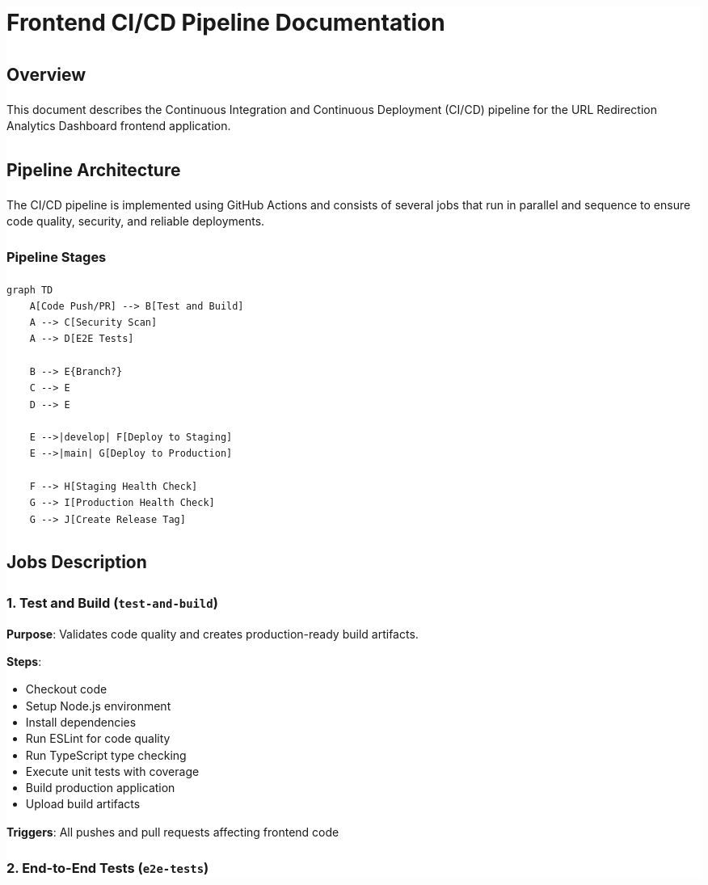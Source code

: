 # Frontend CI/CD Pipeline Documentation

## Overview

This document describes the Continuous Integration and Continuous Deployment (CI/CD) pipeline for the URL Redirection Analytics Dashboard frontend application.

## Pipeline Architecture

The CI/CD pipeline is implemented using GitHub Actions and consists of several jobs that run in parallel and sequence to ensure code quality, security, and reliable deployments.

### Pipeline Stages

```mermaid
graph TD
    A[Code Push/PR] --> B[Test and Build]
    A --> C[Security Scan]
    A --> D[E2E Tests]
    
    B --> E{Branch?}
    C --> E
    D --> E
    
    E -->|develop| F[Deploy to Staging]
    E -->|main| G[Deploy to Production]
    
    F --> H[Staging Health Check]
    G --> I[Production Health Check]
    G --> J[Create Release Tag]
```

## Jobs Description

### 1. Test and Build (`test-and-build`)

**Purpose**: Validates code quality and creates production-ready build artifacts.

**Steps**:
- Checkout code
- Setup Node.js environment
- Install dependencies
- Run ESLint for code quality
- Run TypeScript type checking
- Execute unit tests with coverage
- Build production application
- Upload build artifacts

**Triggers**: All pushes and pull requests affecting frontend code

### 2. End-to-End Tests (`e2e-tests`)
